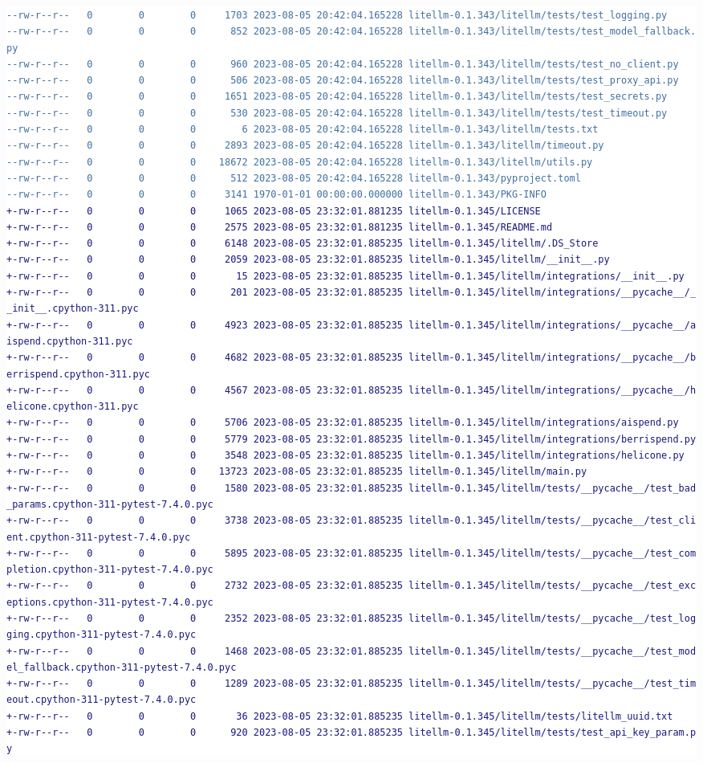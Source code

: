 ```diff
--rw-r--r--   0        0        0     1703 2023-08-05 20:42:04.165228 litellm-0.1.343/litellm/tests/test_logging.py
--rw-r--r--   0        0        0      852 2023-08-05 20:42:04.165228 litellm-0.1.343/litellm/tests/test_model_fallback.py
--rw-r--r--   0        0        0      960 2023-08-05 20:42:04.165228 litellm-0.1.343/litellm/tests/test_no_client.py
--rw-r--r--   0        0        0      506 2023-08-05 20:42:04.165228 litellm-0.1.343/litellm/tests/test_proxy_api.py
--rw-r--r--   0        0        0     1651 2023-08-05 20:42:04.165228 litellm-0.1.343/litellm/tests/test_secrets.py
--rw-r--r--   0        0        0      530 2023-08-05 20:42:04.165228 litellm-0.1.343/litellm/tests/test_timeout.py
--rw-r--r--   0        0        0        6 2023-08-05 20:42:04.165228 litellm-0.1.343/litellm/tests.txt
--rw-r--r--   0        0        0     2893 2023-08-05 20:42:04.165228 litellm-0.1.343/litellm/timeout.py
--rw-r--r--   0        0        0    18672 2023-08-05 20:42:04.165228 litellm-0.1.343/litellm/utils.py
--rw-r--r--   0        0        0      512 2023-08-05 20:42:04.165228 litellm-0.1.343/pyproject.toml
--rw-r--r--   0        0        0     3141 1970-01-01 00:00:00.000000 litellm-0.1.343/PKG-INFO
+-rw-r--r--   0        0        0     1065 2023-08-05 23:32:01.881235 litellm-0.1.345/LICENSE
+-rw-r--r--   0        0        0     2575 2023-08-05 23:32:01.881235 litellm-0.1.345/README.md
+-rw-r--r--   0        0        0     6148 2023-08-05 23:32:01.885235 litellm-0.1.345/litellm/.DS_Store
+-rw-r--r--   0        0        0     2059 2023-08-05 23:32:01.885235 litellm-0.1.345/litellm/__init__.py
+-rw-r--r--   0        0        0       15 2023-08-05 23:32:01.885235 litellm-0.1.345/litellm/integrations/__init__.py
+-rw-r--r--   0        0        0      201 2023-08-05 23:32:01.885235 litellm-0.1.345/litellm/integrations/__pycache__/__init__.cpython-311.pyc
+-rw-r--r--   0        0        0     4923 2023-08-05 23:32:01.885235 litellm-0.1.345/litellm/integrations/__pycache__/aispend.cpython-311.pyc
+-rw-r--r--   0        0        0     4682 2023-08-05 23:32:01.885235 litellm-0.1.345/litellm/integrations/__pycache__/berrispend.cpython-311.pyc
+-rw-r--r--   0        0        0     4567 2023-08-05 23:32:01.885235 litellm-0.1.345/litellm/integrations/__pycache__/helicone.cpython-311.pyc
+-rw-r--r--   0        0        0     5706 2023-08-05 23:32:01.885235 litellm-0.1.345/litellm/integrations/aispend.py
+-rw-r--r--   0        0        0     5779 2023-08-05 23:32:01.885235 litellm-0.1.345/litellm/integrations/berrispend.py
+-rw-r--r--   0        0        0     3548 2023-08-05 23:32:01.885235 litellm-0.1.345/litellm/integrations/helicone.py
+-rw-r--r--   0        0        0    13723 2023-08-05 23:32:01.885235 litellm-0.1.345/litellm/main.py
+-rw-r--r--   0        0        0     1580 2023-08-05 23:32:01.885235 litellm-0.1.345/litellm/tests/__pycache__/test_bad_params.cpython-311-pytest-7.4.0.pyc
+-rw-r--r--   0        0        0     3738 2023-08-05 23:32:01.885235 litellm-0.1.345/litellm/tests/__pycache__/test_client.cpython-311-pytest-7.4.0.pyc
+-rw-r--r--   0        0        0     5895 2023-08-05 23:32:01.885235 litellm-0.1.345/litellm/tests/__pycache__/test_completion.cpython-311-pytest-7.4.0.pyc
+-rw-r--r--   0        0        0     2732 2023-08-05 23:32:01.885235 litellm-0.1.345/litellm/tests/__pycache__/test_exceptions.cpython-311-pytest-7.4.0.pyc
+-rw-r--r--   0        0        0     2352 2023-08-05 23:32:01.885235 litellm-0.1.345/litellm/tests/__pycache__/test_logging.cpython-311-pytest-7.4.0.pyc
+-rw-r--r--   0        0        0     1468 2023-08-05 23:32:01.885235 litellm-0.1.345/litellm/tests/__pycache__/test_model_fallback.cpython-311-pytest-7.4.0.pyc
+-rw-r--r--   0        0        0     1289 2023-08-05 23:32:01.885235 litellm-0.1.345/litellm/tests/__pycache__/test_timeout.cpython-311-pytest-7.4.0.pyc
+-rw-r--r--   0        0        0       36 2023-08-05 23:32:01.885235 litellm-0.1.345/litellm/tests/litellm_uuid.txt
+-rw-r--r--   0        0        0      920 2023-08-05 23:32:01.885235 litellm-0.1.345/litellm/tests/test_api_key_param.py
```